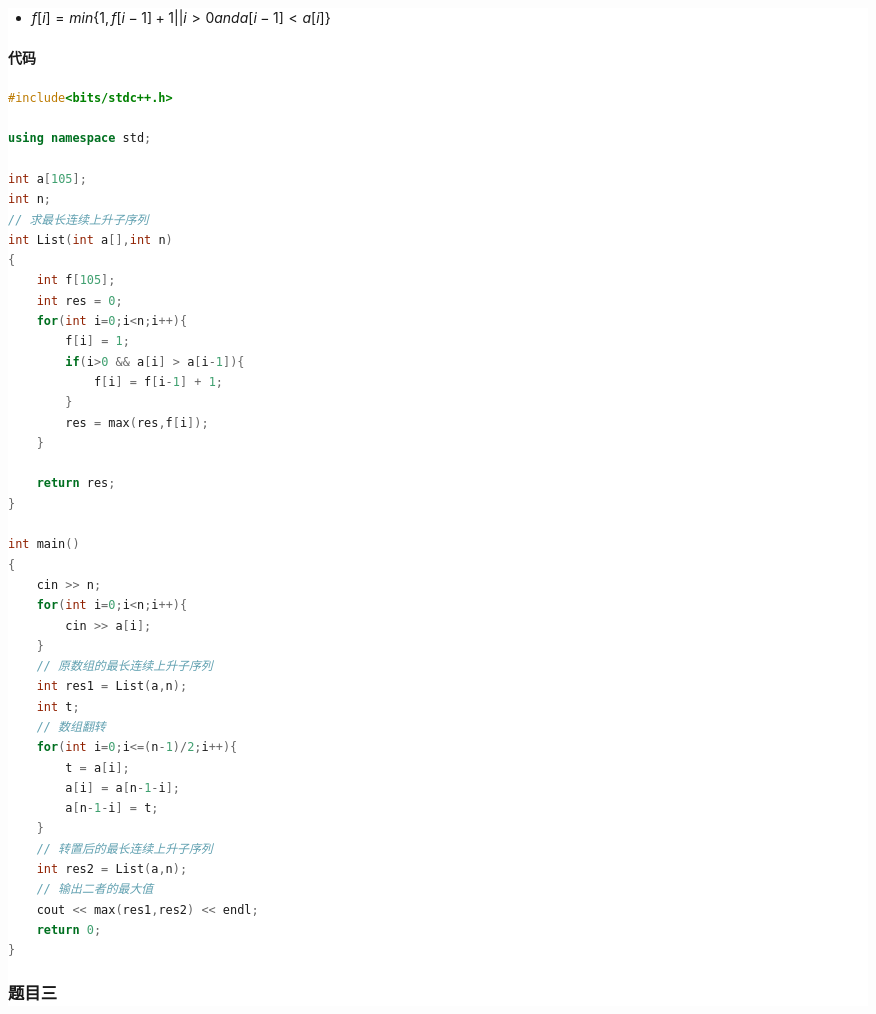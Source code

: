 - $f[i] = min\{1,f[i-1]+1 || i>0 and a[i-1] < a[i] \}$

#### 代码

```C++
#include<bits/stdc++.h>

using namespace std;

int a[105];
int n;
// 求最长连续上升子序列
int List(int a[],int n)
{
    int f[105];
    int res = 0;
    for(int i=0;i<n;i++){
        f[i] = 1;
        if(i>0 && a[i] > a[i-1]){
            f[i] = f[i-1] + 1;
        }
        res = max(res,f[i]);
    }

    return res;
}

int main()
{
    cin >> n;
    for(int i=0;i<n;i++){
        cin >> a[i];
    }
    // 原数组的最长连续上升子序列
    int res1 = List(a,n);
    int t;
    // 数组翻转
    for(int i=0;i<=(n-1)/2;i++){
        t = a[i];
        a[i] = a[n-1-i];
        a[n-1-i] = t;
    }
    // 转置后的最长连续上升子序列
    int res2 = List(a,n);
    // 输出二者的最大值
    cout << max(res1,res2) << endl;
    return 0;
}

```

### 题目三
